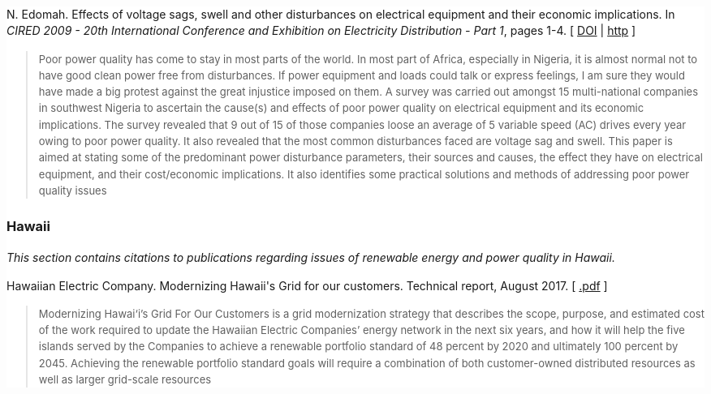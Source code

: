 <p><a name="edomah_effects_nodate"></a>

N.&nbsp;Edomah.
 Effects of voltage sags, swell and other disturbances on electrical
  equipment and their economic implications.
 In <em>CIRED 2009 - 20th International Conference and
  Exhibition on Electricity Distribution - Part 1</em>, pages 1-4.
[&nbsp;<a href="http://dx.doi.org/10.1049/cp.2009.0502">DOI</a>&nbsp;| 
<a href="https://ieeexplore.ieee.org/document/5255818/">http</a>&nbsp;]
<blockquote><font size="-1">
Poor power quality has come to stay in most parts of the world. In most part of Africa, especially in Nigeria, it is almost normal not to have good clean power free from disturbances. If power equipment and loads could talk or express feelings, I am sure they would have made a big protest against the great injustice imposed on them. A survey was carried out amongst 15 multi-national companies in southwest Nigeria to ascertain the cause(s) and effects of poor power quality on electrical equipment and its economic implications. The survey revealed that 9 out of 15 of those companies loose an average of 5 variable speed (AC) drives every year owing to poor power quality. It also revealed that the most common disturbances faced are voltage sag and swell. This paper is aimed at stating some of the predominant power disturbance parameters, their sources and causes, the effect they have on electrical equipment, and their cost/economic implications. It also identifies some practical solutions and methods of addressing poor power quality issues
</font></blockquote>
<p>
</p>



### Hawaii

*This section contains citations to publications regarding issues of renewable energy and power quality in Hawaii.*







<p><a name="hawaiian_electric_company_modernizing_2017"></a>

Hawaiian&nbsp;Electric Company.
 Modernizing Hawaii's Grid for our customers.
 Technical report, August 2017.
[&nbsp;<a href="https://www.hawaiianelectric.com/Documents/about_us/investing_in_the_future/final_august_2017_grid_modernization_strategy.pdf">.pdf</a>&nbsp;]
<blockquote><font size="-1">
Modernizing Hawai‘i’s Grid For Our Customers is a grid modernization strategy that describes the scope, purpose, and estimated cost of the work required to update the Hawaiian Electric Companies’ energy network in the next six years, and how it will help the five islands served by the Companies to achieve a renewable portfolio standard of 48 percent by 2020 and ultimately 100 percent by 2045. Achieving the renewable portfolio standard goals will require a combination of both customer-owned distributed resources as well as larger grid-scale resources
</font></blockquote>
<p>
</p>

<p><a name="roselund_heco_2017"></a>
